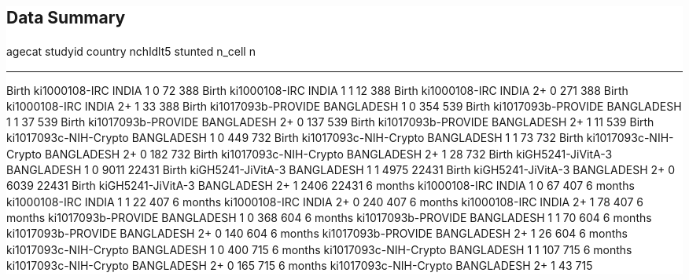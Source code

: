## Data Summary

agecat      studyid                    country                        nchldlt5    stunted   n_cell       n
----------  -------------------------  -----------------------------  ---------  --------  -------  ------
Birth       ki1000108-IRC              INDIA                          1                 0       72     388
Birth       ki1000108-IRC              INDIA                          1                 1       12     388
Birth       ki1000108-IRC              INDIA                          2+                0      271     388
Birth       ki1000108-IRC              INDIA                          2+                1       33     388
Birth       ki1017093b-PROVIDE         BANGLADESH                     1                 0      354     539
Birth       ki1017093b-PROVIDE         BANGLADESH                     1                 1       37     539
Birth       ki1017093b-PROVIDE         BANGLADESH                     2+                0      137     539
Birth       ki1017093b-PROVIDE         BANGLADESH                     2+                1       11     539
Birth       ki1017093c-NIH-Crypto      BANGLADESH                     1                 0      449     732
Birth       ki1017093c-NIH-Crypto      BANGLADESH                     1                 1       73     732
Birth       ki1017093c-NIH-Crypto      BANGLADESH                     2+                0      182     732
Birth       ki1017093c-NIH-Crypto      BANGLADESH                     2+                1       28     732
Birth       kiGH5241-JiVitA-3          BANGLADESH                     1                 0     9011   22431
Birth       kiGH5241-JiVitA-3          BANGLADESH                     1                 1     4975   22431
Birth       kiGH5241-JiVitA-3          BANGLADESH                     2+                0     6039   22431
Birth       kiGH5241-JiVitA-3          BANGLADESH                     2+                1     2406   22431
6 months    ki1000108-IRC              INDIA                          1                 0       67     407
6 months    ki1000108-IRC              INDIA                          1                 1       22     407
6 months    ki1000108-IRC              INDIA                          2+                0      240     407
6 months    ki1000108-IRC              INDIA                          2+                1       78     407
6 months    ki1017093b-PROVIDE         BANGLADESH                     1                 0      368     604
6 months    ki1017093b-PROVIDE         BANGLADESH                     1                 1       70     604
6 months    ki1017093b-PROVIDE         BANGLADESH                     2+                0      140     604
6 months    ki1017093b-PROVIDE         BANGLADESH                     2+                1       26     604
6 months    ki1017093c-NIH-Crypto      BANGLADESH                     1                 0      400     715
6 months    ki1017093c-NIH-Crypto      BANGLADESH                     1                 1      107     715
6 months    ki1017093c-NIH-Crypto      BANGLADESH                     2+                0      165     715
6 months    ki1017093c-NIH-Crypto      BANGLADESH                     2+                1       43     715